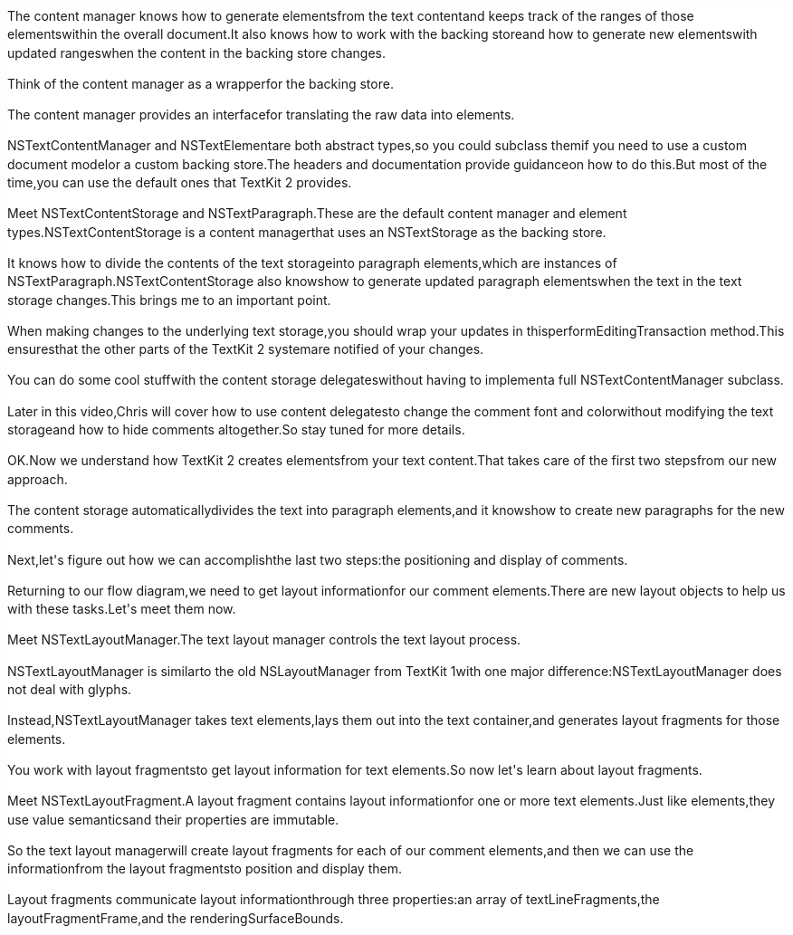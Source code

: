 The content manager knows how to generate elementsfrom the text contentand keeps track of the ranges of those elementswithin the overall document.It also knows how to work with the backing storeand how to generate new elementswith updated rangeswhen the content in the backing store changes.

Think of the content manager as a wrapperfor the backing store.

The content manager provides an interfacefor translating the raw data into elements.

NSTextContentManager and NSTextElementare both abstract types,so you could subclass themif you need to use a custom document modelor a custom backing store.The headers and documentation provide guidanceon how to do this.But most of the time,you can use the default ones that TextKit 2 provides.

Meet NSTextContentStorage and NSTextParagraph.These are the default content manager and element types.NSTextContentStorage is a content managerthat uses an NSTextStorage as the backing store.

It knows how to divide the contents of the text storageinto paragraph elements,which are instances of NSTextParagraph.NSTextContentStorage also knowshow to generate updated paragraph elementswhen the text in the text storage changes.This brings me to an important point.

When making changes to the underlying text storage,you should wrap your updates in thisperformEditingTransaction method.This ensuresthat the other parts of the TextKit 2 systemare notified of your changes.

You can do some cool stuffwith the content storage delegateswithout having to implementa full NSTextContentManager subclass.

Later in this video,Chris will cover how to use content delegatesto change the comment font and colorwithout modifying the text storageand how to hide comments altogether.So stay tuned for more details.

OK.Now we understand how TextKit 2 creates elementsfrom your text content.That takes care of the first two stepsfrom our new approach.

The content storage automaticallydivides the text into paragraph elements,and it knowshow to create new paragraphs for the new comments.

Next,let's figure out how we can accomplishthe last two steps:the positioning and display of comments.

Returning to our flow diagram,we need to get layout informationfor our comment elements.There are new layout objects to help us with these tasks.Let's meet them now.

Meet NSTextLayoutManager.The text layout manager controls the text layout process.

NSTextLayoutManager is similarto the old NSLayoutManager from TextKit 1with one major difference:NSTextLayoutManager does not deal with glyphs.

Instead,NSTextLayoutManager takes text elements,lays them out into the text container,and generates layout fragments for those elements.

You work with layout fragmentsto get layout information for text elements.So now let's learn about layout fragments.

Meet NSTextLayoutFragment.A layout fragment contains layout informationfor one or more text elements.Just like elements,they use value semanticsand their properties are immutable.

So the text layout managerwill create layout fragments for each of our comment elements,and then we can use the informationfrom the layout fragmentsto position and display them.

Layout fragments communicate layout informationthrough three properties:an array of textLineFragments,the layoutFragmentFrame,and the renderingSurfaceBounds.
